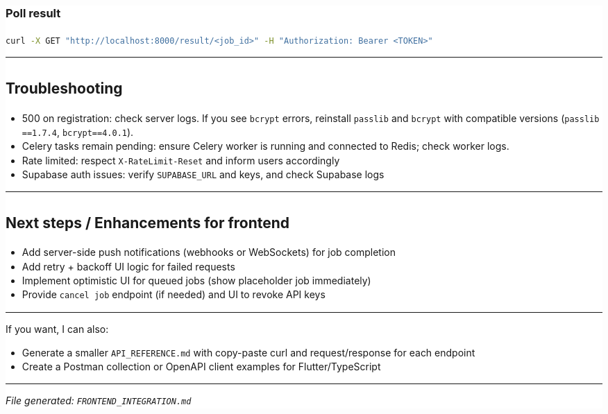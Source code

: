### Poll result
```bash
curl -X GET "http://localhost:8000/result/<job_id>" -H "Authorization: Bearer <TOKEN>"
```

---

## Troubleshooting

- 500 on registration: check server logs. If you see `bcrypt` errors, reinstall `passlib` and `bcrypt` with compatible versions (`passlib==1.7.4`, `bcrypt==4.0.1`).
- Celery tasks remain pending: ensure Celery worker is running and connected to Redis; check worker logs.
- Rate limited: respect `X-RateLimit-Reset` and inform users accordingly
- Supabase auth issues: verify `SUPABASE_URL` and keys, and check Supabase logs

---

## Next steps / Enhancements for frontend

- Add server-side push notifications (webhooks or WebSockets) for job completion
- Add retry + backoff UI logic for failed requests
- Implement optimistic UI for queued jobs (show placeholder job immediately)
- Provide `cancel job` endpoint (if needed) and UI to revoke API keys

---

If you want, I can also:
- Generate a smaller `API_REFERENCE.md` with copy-paste curl and request/response for each endpoint
- Create a Postman collection or OpenAPI client examples for Flutter/TypeScript

---

*File generated: `FRONTEND_INTEGRATION.md`*
